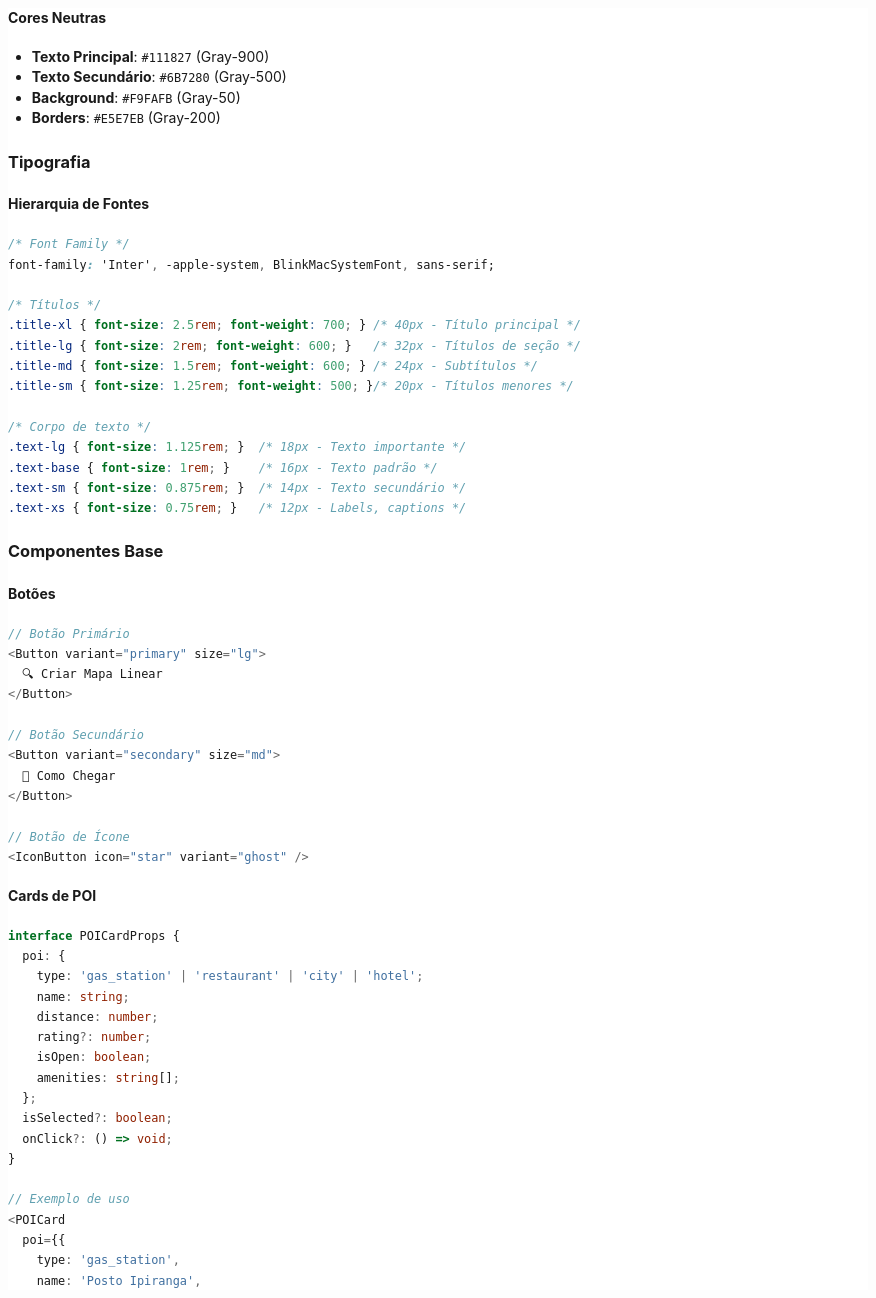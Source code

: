 #### Cores Neutras
- **Texto Principal**: `#111827` (Gray-900)
- **Texto Secundário**: `#6B7280` (Gray-500)
- **Background**: `#F9FAFB` (Gray-50)
- **Borders**: `#E5E7EB` (Gray-200)

### Tipografia

#### Hierarquia de Fontes
```css
/* Font Family */
font-family: 'Inter', -apple-system, BlinkMacSystemFont, sans-serif;

/* Títulos */
.title-xl { font-size: 2.5rem; font-weight: 700; } /* 40px - Título principal */
.title-lg { font-size: 2rem; font-weight: 600; }   /* 32px - Títulos de seção */
.title-md { font-size: 1.5rem; font-weight: 600; } /* 24px - Subtítulos */
.title-sm { font-size: 1.25rem; font-weight: 500; }/* 20px - Títulos menores */

/* Corpo de texto */
.text-lg { font-size: 1.125rem; }  /* 18px - Texto importante */
.text-base { font-size: 1rem; }    /* 16px - Texto padrão */
.text-sm { font-size: 0.875rem; }  /* 14px - Texto secundário */
.text-xs { font-size: 0.75rem; }   /* 12px - Labels, captions */
```

### Componentes Base

#### Botões
```typescript
// Botão Primário
<Button variant="primary" size="lg">
  🔍 Criar Mapa Linear
</Button>

// Botão Secundário  
<Button variant="secondary" size="md">
  📱 Como Chegar
</Button>

// Botão de Ícone
<IconButton icon="star" variant="ghost" />
```

#### Cards de POI
```typescript
interface POICardProps {
  poi: {
    type: 'gas_station' | 'restaurant' | 'city' | 'hotel';
    name: string;
    distance: number;
    rating?: number;
    isOpen: boolean;
    amenities: string[];
  };
  isSelected?: boolean;
  onClick?: () => void;
}

// Exemplo de uso
<POICard 
  poi={{
    type: 'gas_station',
    name: 'Posto Ipiranga',
```